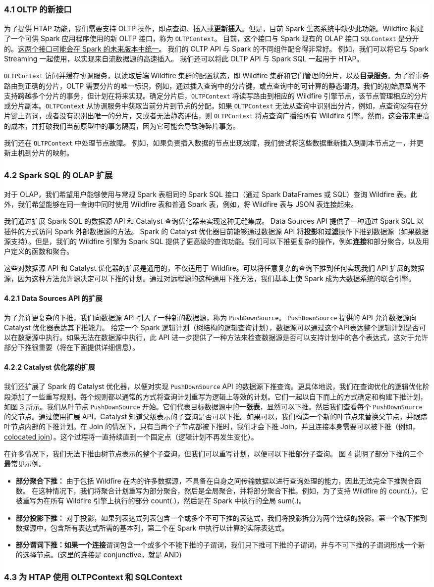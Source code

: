 ### 4.1 OLTP 的新接口

为了提供 HTAP 功能，我们需要支持 OLTP 操作，即点查询、插入或**更新插入**。但是，目前 Spark 生态系统中缺少此功能。Wildfire 构建了一个可供 Spark 应用程序使用的新 OLTP 接口，称为 `OLTPContext`。 目前，这个接口与 Spark 现有的 OLAP 接口 `SQLContext` 是分开的。<u>这两个接口可能会在 Spark 的未来版本中统一</u>。 我们的 OLTP API 与 Spark 的不同组件配合得非常好。 例如，我们可以将它与 Spark Streaming 一起使用，以实现来自流数据源的高速插入。 我们还可以将此 OLTP API 与 Spark SQL 一起用于 HTAP。

`OLTPContext` 访问并缓存协调服务，以读取后端 Wildfire 集群的配置状态，即 Wildfire 集群和它们管理的分片，以及**目录服务**。为了将事务路由到正确的分片，OLTP 需要分片的唯一标识，例如，通过插入查询中的分片键，或点查询中的可计算的静态谓词。我们的初始原型尚不支持跨越多个分片的事务，但计划在将来实现。确定分片后，`OLTPContext` 将读写路由到相应的 Wildfire 引擎节点，该节点管理相应的分片或分片副本。`OLTPContext` 从协调服务中获取当前分片到节点的分配。如果 `OLTPContext` 无法从查询中识别出分片，例如，点查询没有在分片键上谓词，或者没有识别出唯一的分片，又或者无法静态评估，则 `OLTPContext` 将点查询广播给所有 Wildfire 引擎。然而，这会带来更高的成本，并打破我们当前原型中的事务隔离，因为它可能会导致跨碎片事务。

我们还在 `OLTPContext` 中处理节点故障。 例如，如果负责插入数据的节点出现故障，我们尝试将这些数据重新插入到副本节点之一，并更新主机到分片的映射。

### 4.2 Spark SQL 的 OLAP 扩展

对于 OLAP，我们希望用户能够使用与常规 Spark 表相同的 Spark SQL 接口（通过 Spark DataFrames 或 SQL）查询 Wildfire 表。此外，我们希望能够在同一查询中同时使用 Wildfire 表和普通 Spark 表，例如，将 Wildfire 表与 JSON 表连接起来。

我们通过扩展 Spark SQL 的数据源 API 和 Catalyst 查询优化器来实现这种无缝集成。 Data Sources API 提供了一种通过 Spark SQL 以插件的方式访问 Spark 外部数据源的方法。 Spark 的 Catalyst 优化器目前能够通过数据源 API 将**投影**和**过滤**操作下推到数据源（如果数据源支持）。但是，我们的 Wildfire 引擎为 Spark SQL 提供了更高级的查询功能。我们可以下推更复杂的操作，例如**连接**和部分聚合，以及用户定义的函数和聚合。

这些对数据源 API 和 Catalyst 优化器的扩展是通用的，不仅适用于 Wildfire。可以将任意复杂的查询下推到任何实现我们 API 扩展的数据源，因为这种方法允许源决定可以下推的计划。通过对远程源的这种通用下推方法，我们基本上使 Spark 成为大数据系统的联合引擎。

#### 4.2.1 Data Sources API 的扩展

为了允许更复杂的下推，我们向数据源 API 引入了一种新的数据源，称为 `PushDownSource`。 `PushDownSource` 提供的 API 允许数据源向 Catalyst 优化器表达其下推能力。 给定一个 Spark 逻辑计划（树结构的逻辑查询计划），数据源可以通过这个API表达整个逻辑计划是否可以在数据源中执行。如果无法在数据源中执行，此 API 进一步提供了一种方法来检查数据源是否可以支持计划中的各个表达式，这对于允许部分下推很重要（将在下面提供详细信息）。

#### 4.2.2 Catalyst 优化器的扩展

我们还扩展了 Spark 的 Catalyst 优化器，以便对实现 `PushDownSource` API 的数据源下推查询。更具体地说，我们在查询优化的逻辑优化阶段添加了一些重写规则。每个规则都以通常的方式将查询计划重写为逻辑上等效的计划。它们一起以自下而上的方式确定和构建下推计划，如图 [3](#_bookmark5) 所示。我们从叶节点 `PushDownSource` 开始。它们代表目标数据源中的**一张表**，显然可以下推。然后我们查看每个 `PushDownSource` 的父节点。通过使用扩展 API，Catalyst 知道父级表示的子查询是否可以下推。如果可以，我们构造一个新的叶节点来替换父节点，并跟踪叶节点内部的下推计划。在 Join 的情况下，只有当两个子节点都被下推时，我们才会下推 Join，并且连接本身需要可以被下推（例如，[colocated join](http://doris.apache.org/master/zh-CN/administrator-guide/colocation-join.html)）。这个过程将一直持续直到一个固定点（逻辑计划不再发生变化）。

在许多情况下，我们无法下推由树节点表示的整个子查询，但我们可以重写计划，以便可以下推部分子查询。 图 [4](#_bookmark6) 说明了部分下推的三个最常见示例。

- **部分聚合下推：** 由于包括 Wildfire 在内的许多数据源，不具备在自身之间传输数据以进行查询处理的能力，因此无法完全下推聚合函数。 在这种情况下，我们将聚合计划重写为部分聚合，然后是全局聚合，并将部分聚合下推。例如，为了支持 Wildfire 的 count(.)，它被重写为在所有 Wildfire 引擎上执行的部分 count(.)，然后是在 Spark 中执行的全局 sum(.)。

- **部分投影下推：** 对于投影，如果列表达式列表包含一个或多个不可下推的表达式，我们将投影拆分为两个连续的投影。第一个被下推到数据源中，包含所有表达式所需的基本列，第二个在 Spark 中执行以计算的实际表达式。

- **部分谓词下推：**如果一个**连接**谓词包含一个或多个不能下推的子谓词，我们只下推可下推的子谓词，并与不可下推的子谓词形成一个新的选择节点。(这里的连接是 conjunctive，就是 AND)

### 4.3 为 HTAP 使用 OLTPContext 和 SQLContext
